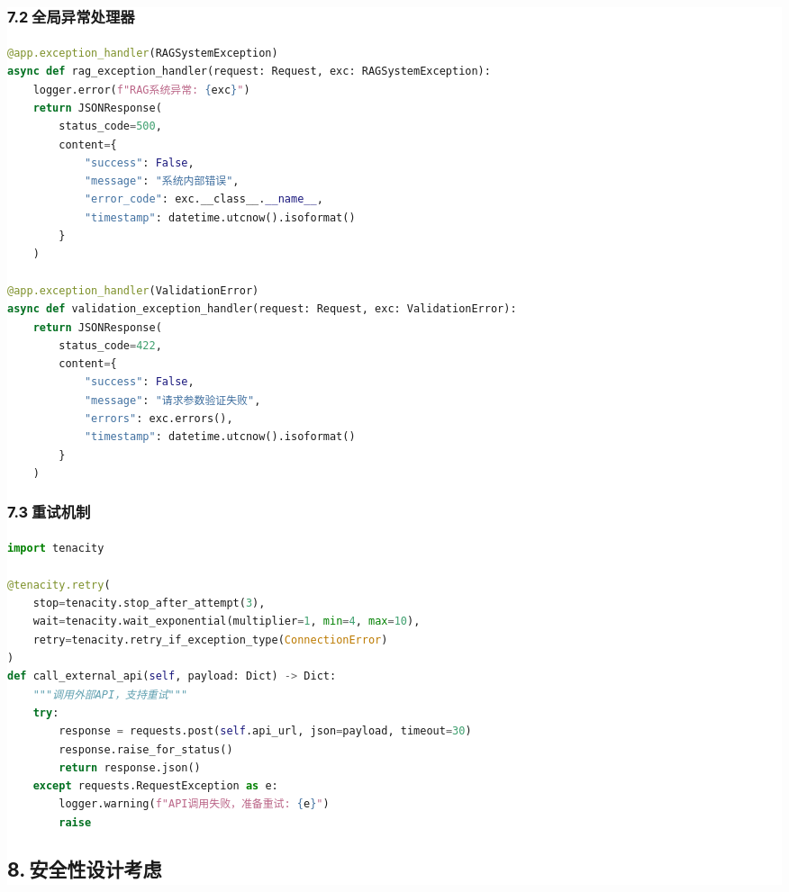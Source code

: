 ### 7.2 全局异常处理器

```python
@app.exception_handler(RAGSystemException)
async def rag_exception_handler(request: Request, exc: RAGSystemException):
    logger.error(f"RAG系统异常: {exc}")
    return JSONResponse(
        status_code=500,
        content={
            "success": False,
            "message": "系统内部错误",
            "error_code": exc.__class__.__name__,
            "timestamp": datetime.utcnow().isoformat()
        }
    )

@app.exception_handler(ValidationError)
async def validation_exception_handler(request: Request, exc: ValidationError):
    return JSONResponse(
        status_code=422,
        content={
            "success": False,
            "message": "请求参数验证失败",
            "errors": exc.errors(),
            "timestamp": datetime.utcnow().isoformat()
        }
    )
```

### 7.3 重试机制

```python
import tenacity

@tenacity.retry(
    stop=tenacity.stop_after_attempt(3),
    wait=tenacity.wait_exponential(multiplier=1, min=4, max=10),
    retry=tenacity.retry_if_exception_type(ConnectionError)
)
def call_external_api(self, payload: Dict) -> Dict:
    """调用外部API，支持重试"""
    try:
        response = requests.post(self.api_url, json=payload, timeout=30)
        response.raise_for_status()
        return response.json()
    except requests.RequestException as e:
        logger.warning(f"API调用失败，准备重试: {e}")
        raise
```

## 8. 安全性设计考虑
